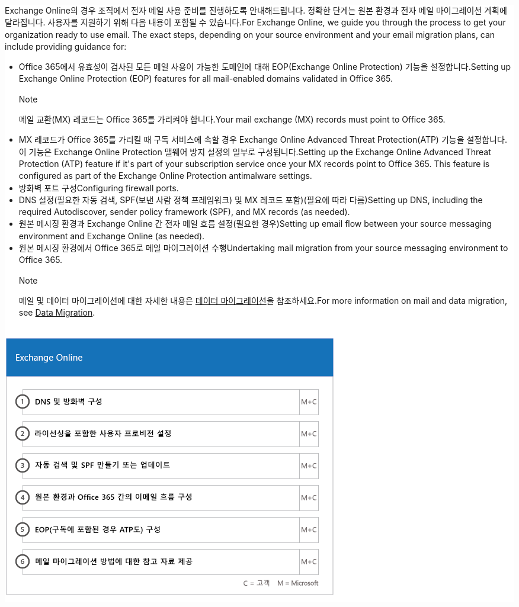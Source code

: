 <span data-ttu-id="c18d6-p111">Exchange Online의 경우 조직에서 전자 메일 사용 준비를 진행하도록 안내해드립니다. 정확한 단계는 원본 환경과 전자 메일 마이그레이션 계획에 달라집니다. 사용자를 지원하기 위해 다음 내용이 포함될 수 있습니다.</span><span class="sxs-lookup"><span data-stu-id="c18d6-p111">For Exchange Online, we guide you through the process to get your organization ready to use email. The exact steps, depending on your source environment and your email migration plans, can include providing guidance for:</span></span>
  
- <span data-ttu-id="c18d6-163">Office 365에서 유효성이 검사된 모든 메일 사용이 가능한 도메인에 대해 EOP(Exchange Online Protection) 기능을 설정합니다.</span><span class="sxs-lookup"><span data-stu-id="c18d6-163">Setting up Exchange Online Protection (EOP) features for all mail-enabled domains validated in Office 365.</span></span>   
    > [!NOTE]
    > <span data-ttu-id="c18d6-164">메일 교환(MX) 레코드는 Office 365를 가리켜야 합니다.</span><span class="sxs-lookup"><span data-stu-id="c18d6-164">Your mail exchange (MX) records must point to Office 365.</span></span>   
- <span data-ttu-id="c18d6-p112">MX 레코드가 Office 365를 가리킬 때 구독 서비스에 속할 경우 Exchange Online Advanced Threat Protection(ATP) 기능을 설정합니다. 이 기능은 Exchange Online Protection 맬웨어 방지 설정의 일부로 구성됩니다.</span><span class="sxs-lookup"><span data-stu-id="c18d6-p112">Setting up the Exchange Online Advanced Threat Protection (ATP) feature if it's part of your subscription service once your MX records point to Office 365. This feature is configured as part of the Exchange Online Protection antimalware settings.</span></span>   
- <span data-ttu-id="c18d6-167">방화벽 포트 구성</span><span class="sxs-lookup"><span data-stu-id="c18d6-167">Configuring firewall ports.</span></span>   
- <span data-ttu-id="c18d6-168">DNS 설정(필요한 자동 검색, SPF(보낸 사람 정책 프레임워크) 및 MX 레코드 포함)(필요에 따라 다름)</span><span class="sxs-lookup"><span data-stu-id="c18d6-168">Setting up DNS, including the required Autodiscover, sender policy framework (SPF), and MX records (as needed).</span></span>     
- <span data-ttu-id="c18d6-169">원본 메시징 환경과 Exchange Online 간 전자 메일 흐름 설정(필요한 경우)</span><span class="sxs-lookup"><span data-stu-id="c18d6-169">Setting up email flow between your source messaging environment and Exchange Online (as needed).</span></span>   
- <span data-ttu-id="c18d6-170">원본 메시징 환경에서 Office 365로 메일 마이그레이션 수행</span><span class="sxs-lookup"><span data-stu-id="c18d6-170">Undertaking mail migration from your source messaging environment to Office 365.</span></span>   
    > [!NOTE]
    > <span data-ttu-id="c18d6-171">메일 및 데이터 마이그레이션에 대한 자세한 내용은 [데이터 마이그레이션](O365-data-migration.md)을 참조하세요.</span><span class="sxs-lookup"><span data-stu-id="c18d6-171">For more information on mail and data migration, see [Data Migration](O365-data-migration.md).</span></span> 
  
![사용 단계 동안 수행되는 Exchange 온보딩 세부 단계](media/O365-Onboarding-Enable-Exchange.png)
  